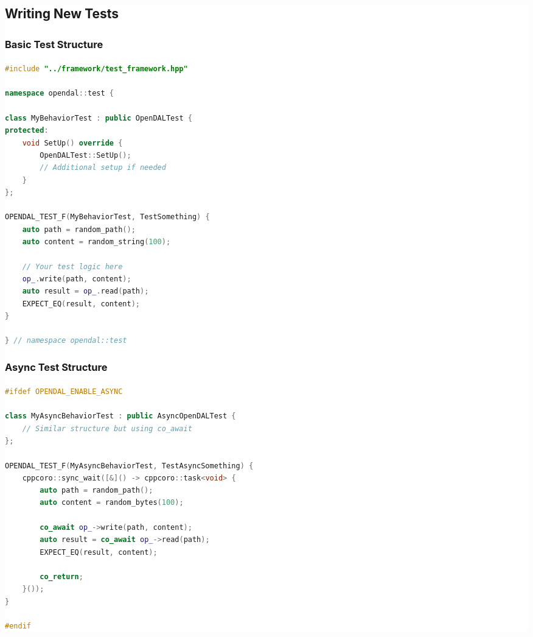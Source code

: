 ## Writing New Tests

### Basic Test Structure

```cpp
#include "../framework/test_framework.hpp"

namespace opendal::test {

class MyBehaviorTest : public OpenDALTest {
protected:
    void SetUp() override {
        OpenDALTest::SetUp();
        // Additional setup if needed
    }
};

OPENDAL_TEST_F(MyBehaviorTest, TestSomething) {
    auto path = random_path();
    auto content = random_string(100);
    
    // Your test logic here
    op_.write(path, content);
    auto result = op_.read(path);
    EXPECT_EQ(result, content);
}

} // namespace opendal::test
```

### Async Test Structure

```cpp
#ifdef OPENDAL_ENABLE_ASYNC

class MyAsyncBehaviorTest : public AsyncOpenDALTest {
    // Similar structure but using co_await
};

OPENDAL_TEST_F(MyAsyncBehaviorTest, TestAsyncSomething) {
    cppcoro::sync_wait([&]() -> cppcoro::task<void> {
        auto path = random_path();
        auto content = random_bytes(100);
        
        co_await op_->write(path, content);
        auto result = co_await op_->read(path);
        EXPECT_EQ(result, content);
        
        co_return;
    }());
}

#endif
```
